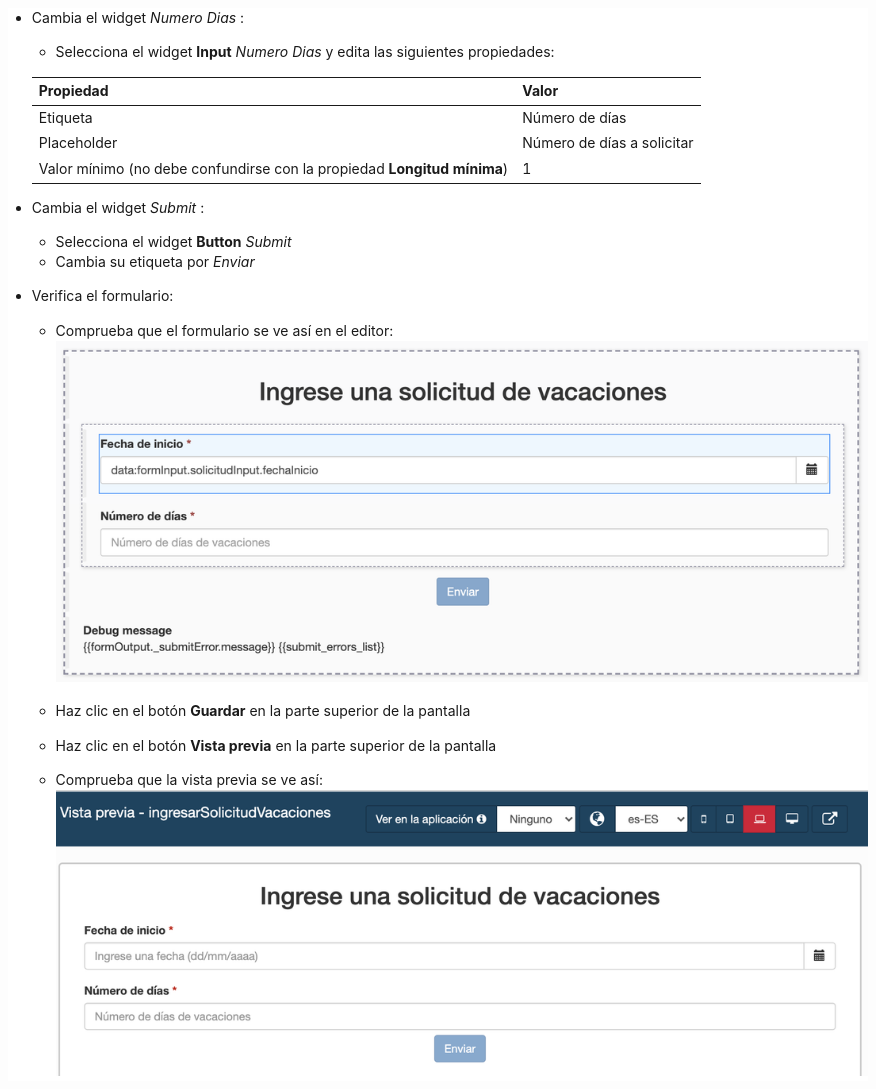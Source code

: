    - Cambia el widget *Numero Dias* :
      - Selecciona el widget **Input** *Numero Dias* y edita las siguientes propiedades:

      Propiedad | Valor
      --------- | ------
      Etiqueta | Número de días
      Placeholder | Número de días a solicitar
      Valor mínimo (no debe confundirse con la propiedad **Longitud mínima**) | 1

   - Cambia el widget *Submit* :
      - Selecciona el widget **Button** *Submit*
      - Cambia su etiqueta por *Enviar*

   - Verifica el formulario:
      - Comprueba que el formulario se ve así en el editor:
      ![formulario en el UI Designer](images/ex03/ex3_05.png)
      
      - Haz clic en el botón **Guardar** en la parte superior de la pantalla
      - Haz clic en el botón **Vista previa** en la parte superior de la pantalla
      - Comprueba que la vista previa se ve así:
      ![vista previa de un formulario](images/ex03/ex3_06.png)
      